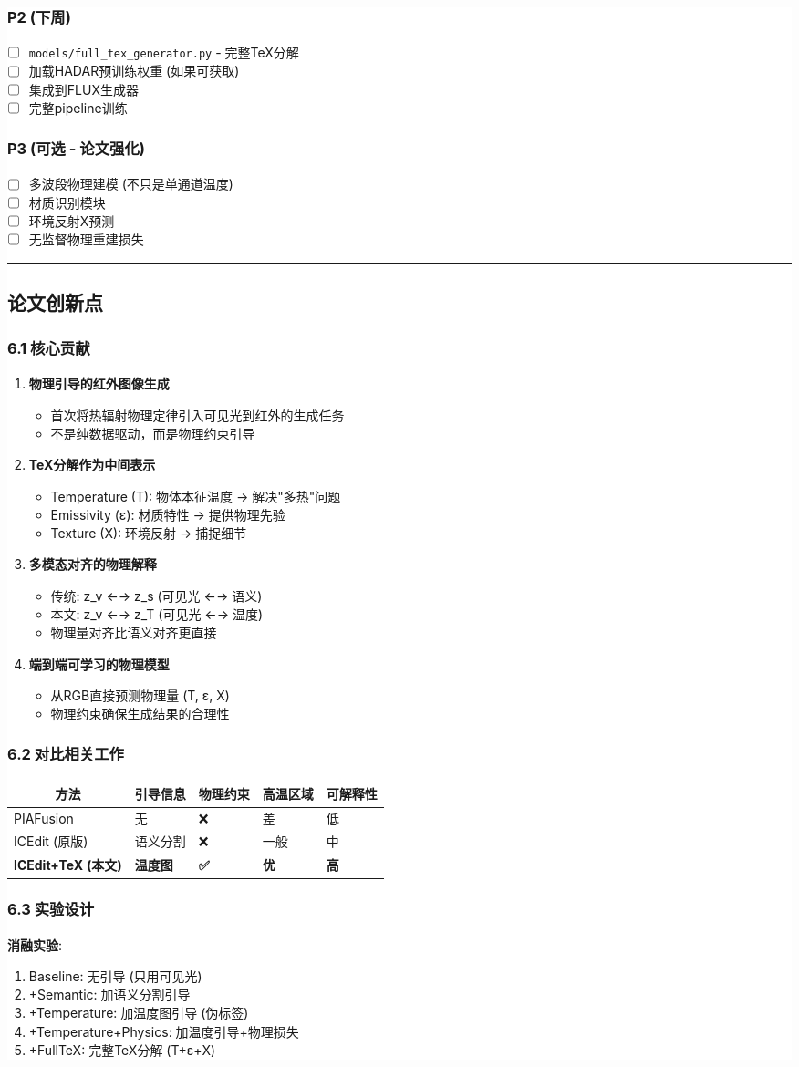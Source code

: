 ### P2 (下周)
- [ ] `models/full_tex_generator.py` - 完整TeX分解
- [ ] 加载HADAR预训练权重 (如果可获取)
- [ ] 集成到FLUX生成器
- [ ] 完整pipeline训练

### P3 (可选 - 论文强化)
- [ ] 多波段物理建模 (不只是单通道温度)
- [ ] 材质识别模块
- [ ] 环境反射X预测
- [ ] 无监督物理重建损失

---

## 论文创新点

### 6.1 核心贡献

1. **物理引导的红外图像生成**
   - 首次将热辐射物理定律引入可见光到红外的生成任务
   - 不是纯数据驱动，而是物理约束引导

2. **TeX分解作为中间表示**
   - Temperature (T): 物体本征温度 → 解决"多热"问题
   - Emissivity (ε): 材质特性 → 提供物理先验
   - Texture (X): 环境反射 → 捕捉细节

3. **多模态对齐的物理解释**
   - 传统: z_v ←→ z_s (可见光 ←→ 语义)
   - 本文: z_v ←→ z_T (可见光 ←→ 温度)
   - 物理量对齐比语义对齐更直接

4. **端到端可学习的物理模型**
   - 从RGB直接预测物理量 (T, ε, X)
   - 物理约束确保生成结果的合理性

### 6.2 对比相关工作

| 方法 | 引导信息 | 物理约束 | 高温区域 | 可解释性 |
|------|---------|---------|---------|---------|
| PIAFusion | 无 | ❌ | 差 | 低 |
| ICEdit (原版) | 语义分割 | ❌ | 一般 | 中 |
| **ICEdit+TeX (本文)** | **温度图** | **✅** | **优** | **高** |

### 6.3 实验设计

**消融实验**:
1. Baseline: 无引导 (只用可见光)
2. +Semantic: 加语义分割引导
3. +Temperature: 加温度图引导 (伪标签)
4. +Temperature+Physics: 加温度引导+物理损失
5. +FullTeX: 完整TeX分解 (T+ε+X)
